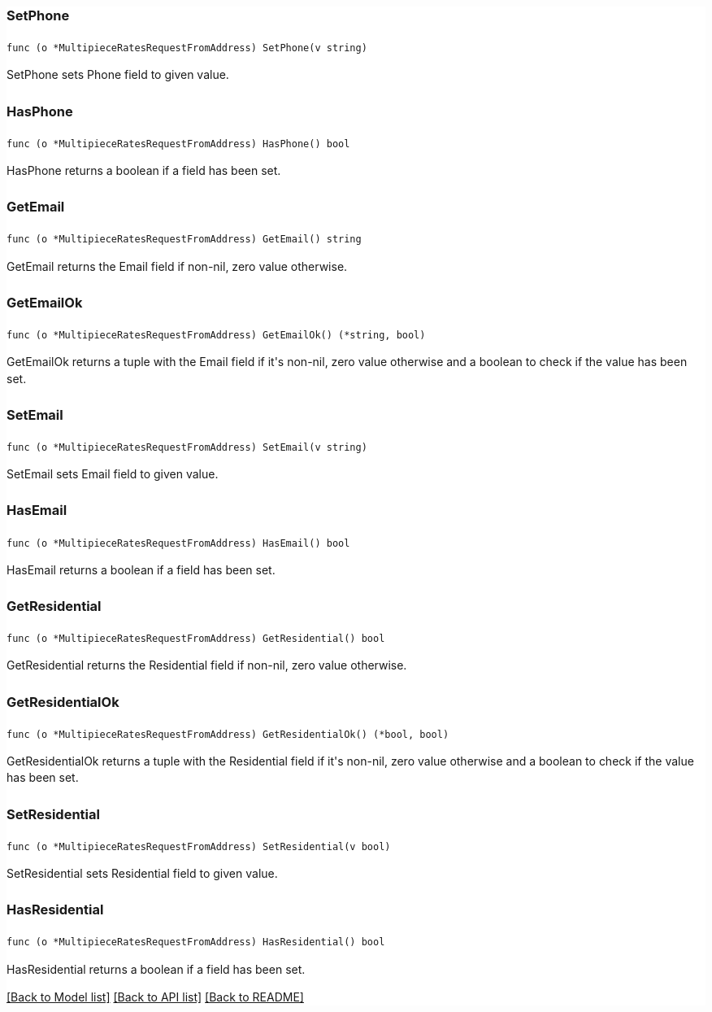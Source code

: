 ### SetPhone

`func (o *MultipieceRatesRequestFromAddress) SetPhone(v string)`

SetPhone sets Phone field to given value.

### HasPhone

`func (o *MultipieceRatesRequestFromAddress) HasPhone() bool`

HasPhone returns a boolean if a field has been set.

### GetEmail

`func (o *MultipieceRatesRequestFromAddress) GetEmail() string`

GetEmail returns the Email field if non-nil, zero value otherwise.

### GetEmailOk

`func (o *MultipieceRatesRequestFromAddress) GetEmailOk() (*string, bool)`

GetEmailOk returns a tuple with the Email field if it's non-nil, zero value otherwise
and a boolean to check if the value has been set.

### SetEmail

`func (o *MultipieceRatesRequestFromAddress) SetEmail(v string)`

SetEmail sets Email field to given value.

### HasEmail

`func (o *MultipieceRatesRequestFromAddress) HasEmail() bool`

HasEmail returns a boolean if a field has been set.

### GetResidential

`func (o *MultipieceRatesRequestFromAddress) GetResidential() bool`

GetResidential returns the Residential field if non-nil, zero value otherwise.

### GetResidentialOk

`func (o *MultipieceRatesRequestFromAddress) GetResidentialOk() (*bool, bool)`

GetResidentialOk returns a tuple with the Residential field if it's non-nil, zero value otherwise
and a boolean to check if the value has been set.

### SetResidential

`func (o *MultipieceRatesRequestFromAddress) SetResidential(v bool)`

SetResidential sets Residential field to given value.

### HasResidential

`func (o *MultipieceRatesRequestFromAddress) HasResidential() bool`

HasResidential returns a boolean if a field has been set.


[[Back to Model list]](../README.md#documentation-for-models) [[Back to API list]](../README.md#documentation-for-api-endpoints) [[Back to README]](../README.md)


